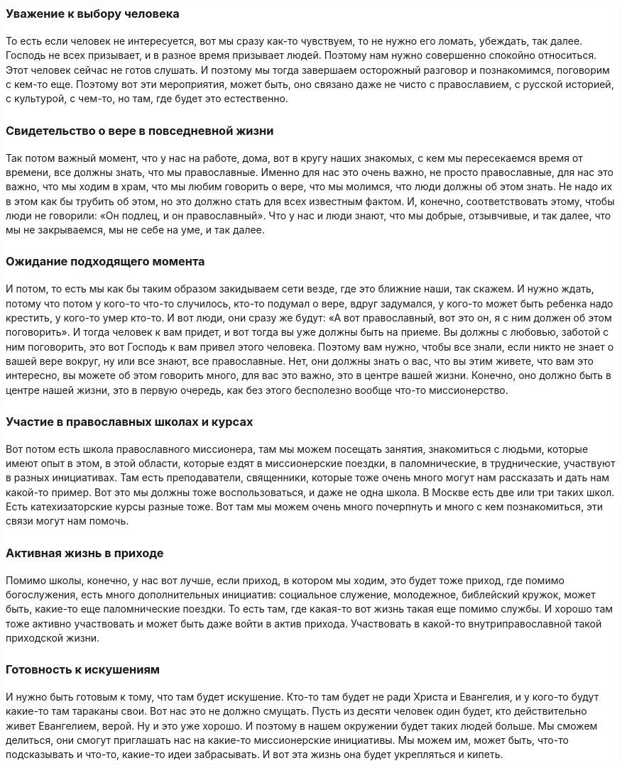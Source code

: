 ### Уважение к выбору человека  
То есть если человек не интересуется, вот мы сразу как-то чувствуем, то не нужно его ломать, убеждать, так далее. Господь не всех призывает, и в разное время призывает людей. Поэтому нам нужно совершенно спокойно относиться. Этот человек сейчас не готов слушать. И поэтому мы тогда завершаем осторожный разговор и познакомимся, поговорим с кем-то еще. Поэтому вот эти мероприятия, может быть, оно связано даже не чисто с православием, с русской историей, с культурой, с чем-то, но там, где будет это естественно.

### Свидетельство о вере в повседневной жизни  
Так потом важный момент, что у нас на работе, дома, вот в кругу наших знакомых, с кем мы пересекаемся время от времени, все должны знать, что мы православные. Именно для нас это очень важно, не просто православные, для нас это важно, что мы ходим в храм, что мы любим говорить о вере, что мы молимся, что люди должны об этом знать. Не надо их в этом как бы трубить об этом, но это должно стать для всех известным фактом. И, конечно, соответствовать этому, чтобы люди не говорили: «Он подлец, и он православный». Что у нас и люди знают, что мы добрые, отзывчивые, и так далее, что мы не закрываемся, мы не себе на уме, и так далее.

### Ожидание подходящего момента  
И потом, то есть мы как бы таким образом закидываем сети везде, где это ближние наши, так скажем. И нужно ждать, потому что потом у кого-то что-то случилось, кто-то подумал о вере, вдруг задумался, у кого-то может быть ребенка надо крестить, у кого-то умер кто-то. И вот люди, они сразу же будут: «А вот православный, вот это он, я с ним должен об этом поговорить». И тогда человек к вам придет, и вот тогда вы уже должны быть на приеме. Вы должны с любовью, заботой с ним поговорить, это вот Господь к вам привел этого человека. Поэтому вам нужно, чтобы все знали, если никто не знает о вашей вере вокруг, ну или все знают, все православные. Нет, они должны знать о вас, что вы этим живете, что вам это интересно, вы можете об этом говорить много, для вас это важно, это в центре вашей жизни. Конечно, оно должно быть в центре нашей жизни, это в первую очередь, как без этого бесполезно вообще что-то миссионерство.

### Участие в православных школах и курсах  
Вот потом есть школа православного миссионера, там мы можем посещать занятия, знакомиться с людьми, которые имеют опыт в этом, в этой области, которые ездят в миссионерские поездки, в паломнические, в труднические, участвуют в разных инициативах. Там есть преподаватели, священники, которые тоже очень много могут нам рассказать и дать нам какой-то пример. Вот это мы должны тоже воспользоваться, и даже не одна школа. В Москве есть две или три таких школ. Есть катехизаторские курсы разные тоже. Вот там мы можем очень много почерпнуть и много с кем познакомиться, эти связи могут нам помочь.

### Активная жизнь в приходе  
Помимо школы, конечно, у нас вот лучше, если приход, в котором мы ходим, это будет тоже приход, где помимо богослужения, есть много дополнительных инициатив: социальное служение, молодежное, библейский кружок, может быть, какие-то еще паломнические поездки. То есть там, где какая-то вот жизнь такая еще помимо службы. И хорошо там тоже активно участвовать и может быть даже войти в актив прихода. Участвовать в какой-то внутриправославной такой приходской жизни.

### Готовность к искушениям  
И нужно быть готовым к тому, что там будет искушение. Кто-то там будет не ради Христа и Евангелия, и у кого-то будут какие-то там тараканы свои. Вот нас это не должно смущать. Пусть из десяти человек один будет, кто действительно живет Евангелием, верой. Ну и это уже хорошо. И поэтому в нашем окружении будет таких людей больше. Мы сможем делиться, они смогут приглашать нас на какие-то миссионерские инициативы. Мы можем им, может быть, что-то подсказывать и что-то, какие-то идеи забрасывать. И вот эта жизнь она будет укрепляться и кипеть.
